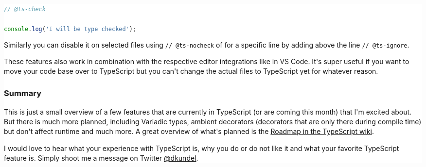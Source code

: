 ```js
// @ts-check

console.log('I will be type checked');
```

Similarly you can disable it on selected files using `// @ts-nocheck` of for a specific line by adding above the line `// @ts-ignore`. 

These features also work in combination with the respective editor integrations like in VS Code. It's super useful if you want to move your code base over to TypeScript but you can't change the actual files to TypeScript yet for whatever reason.

### Summary

This is just a small overview of a few features that are currently in TypeScript (or are coming this month) that I'm excited about. But there is much more planned, including [Variadic types](https://github.com/Microsoft/TypeScript/issues/5453), [ambient decorators](https://github.com/Microsoft/TypeScript/issues/2900) (decorators that are only there during compile time) but don't affect runtime and much more. A great overview of what's planned is the [Roadmap in the TypeScript wiki](https://github.com/Microsoft/TypeScript/wiki/Roadmap).

I would love to hear what your experience with TypeScript is, why you do or do not like it and what your favorite TypeScript feature is. Simply shoot me a message on Twitter [@dkundel](https://twitter.com/dkundel). 
